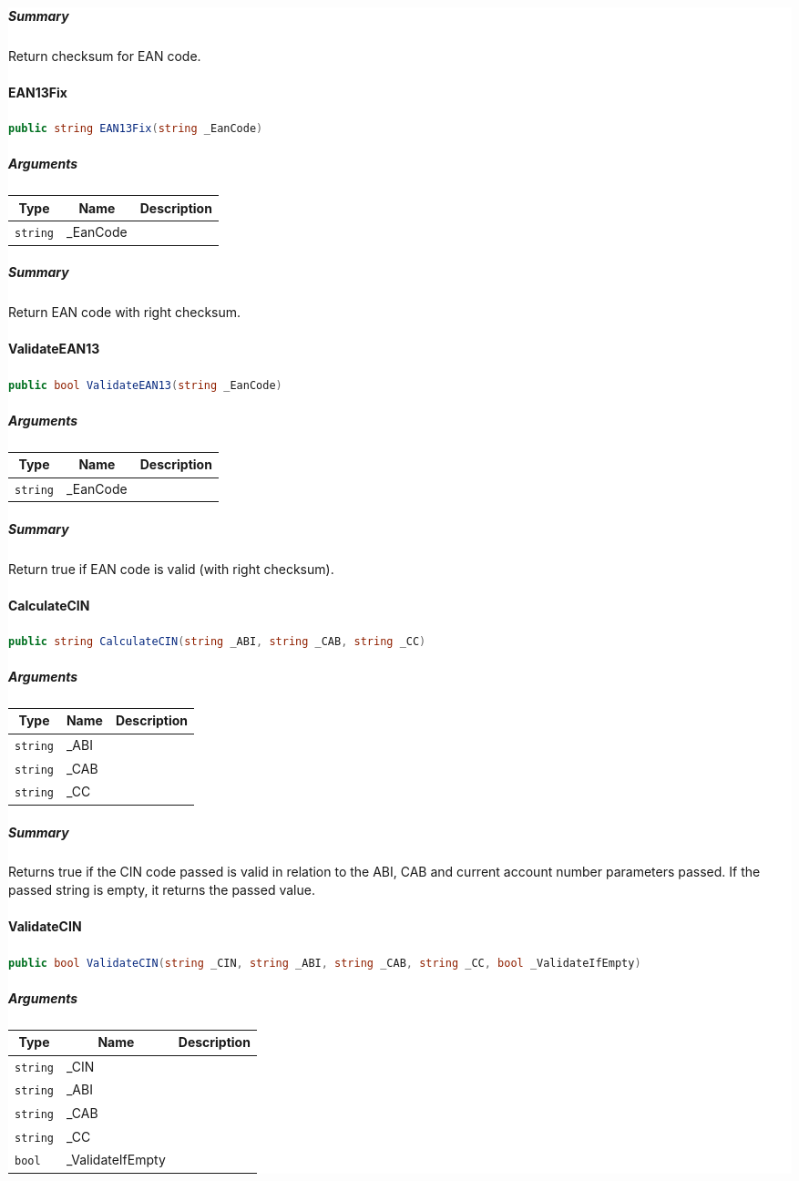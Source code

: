 ##### Summary
Return checksum for EAN code.

#### EAN13Fix
```csharp
public string EAN13Fix(string _EanCode)
```
##### Arguments
| Type | Name | Description |
| --- | --- | --- |
| `string` | _EanCode |   |

##### Summary
Return EAN code with right checksum.

#### ValidateEAN13
```csharp
public bool ValidateEAN13(string _EanCode)
```
##### Arguments
| Type | Name | Description |
| --- | --- | --- |
| `string` | _EanCode |   |

##### Summary
Return true if EAN code is valid (with right checksum).

#### CalculateCIN
```csharp
public string CalculateCIN(string _ABI, string _CAB, string _CC)
```
##### Arguments
| Type | Name | Description |
| --- | --- | --- |
| `string` | _ABI |   |
| `string` | _CAB |   |
| `string` | _CC |   |

##### Summary
Returns true if the CIN code passed is valid in relation to the ABI, CAB 
            and current account number parameters passed. If the passed string is empty, 
            it returns the passed value.

#### ValidateCIN
```csharp
public bool ValidateCIN(string _CIN, string _ABI, string _CAB, string _CC, bool _ValidateIfEmpty)
```
##### Arguments
| Type | Name | Description |
| --- | --- | --- |
| `string` | _CIN |   |
| `string` | _ABI |   |
| `string` | _CAB |   |
| `string` | _CC |   |
| `bool` | _ValidateIfEmpty |   |
